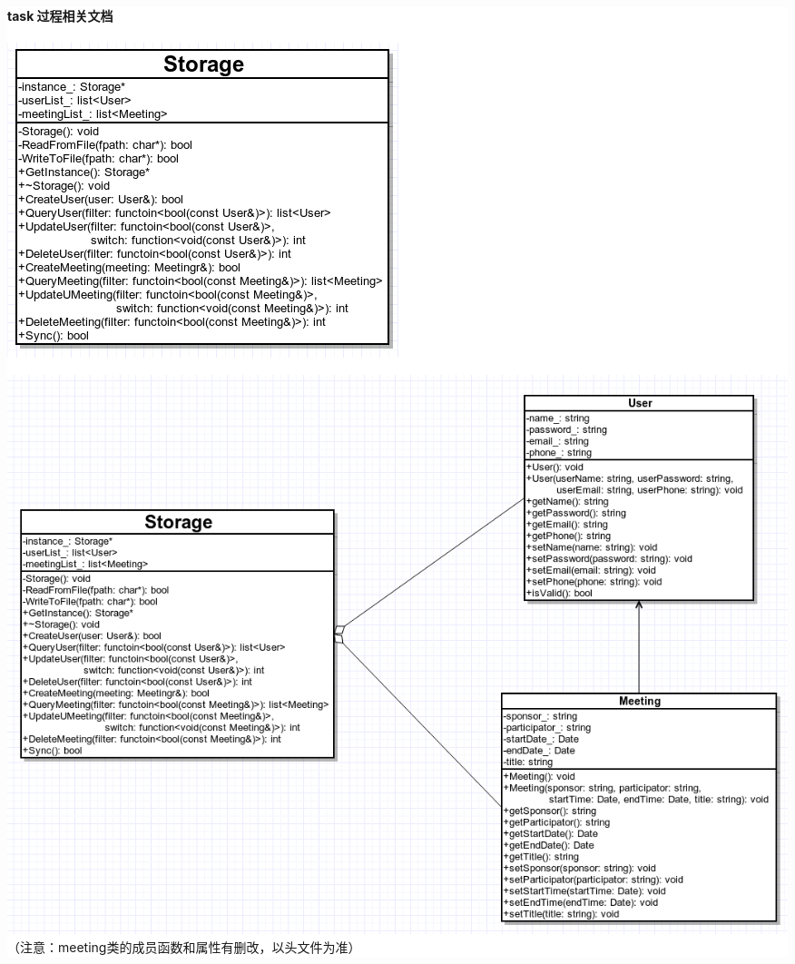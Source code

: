 #### task 过程相关文档
![storage.png](/static/resources/stage-1/storage.png)

![all.png](/static/resources/stage-1/all.png)（注意：meeting类的成员函数和属性有删改，以头文件为准）
